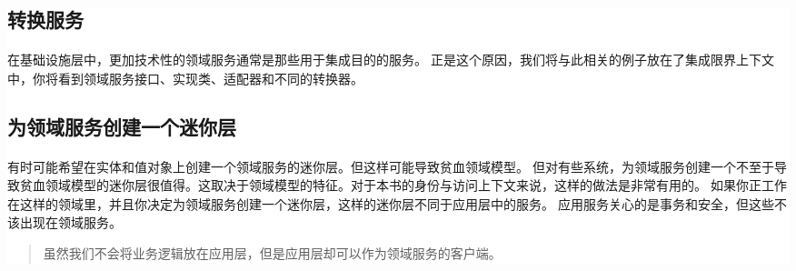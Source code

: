## 转换服务

在基础设施层中，更加技术性的领域服务通常是那些用于集成目的的服务。 正是这个原因，我们将与此相关的例子放在了集成限界上下文中，你将看到领域服务接口、实现类、适配器和不同的转换器。

## 为领域服务创建一个迷你层

有时可能希望在实体和值对象上创建一个领域服务的迷你层。但这样可能导致贫血领域模型。
但对有些系统，为领域服务创建一个不至于导致贫血领域模型的迷你层很值得。这取决于领域模型的特征。对于本书的身份与访问上下文来说，这样的做法是非常有用的。
如果你正工作在这样的领域里，并且你决定为领域服务创建一个迷你层，这样的迷你层不同于应用层中的服务。
应用服务关心的是事务和安全，但这些不该出现在领域服务。


> 虽然我们不会将业务逻辑放在应用层，但是应用层却可以作为领域服务的客户端。